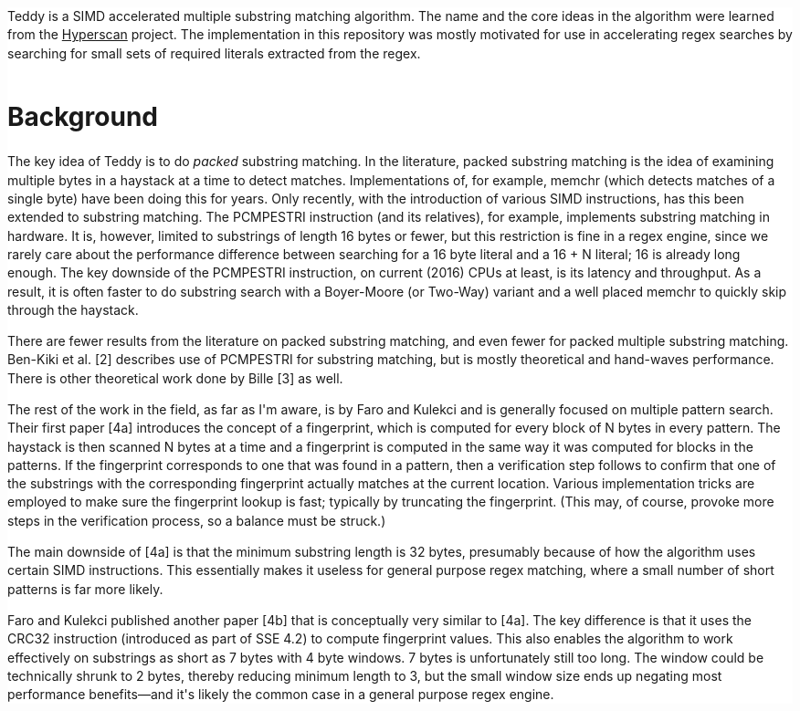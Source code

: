 Teddy is a SIMD accelerated multiple substring matching algorithm. The name
and the core ideas in the algorithm were learned from the [Hyperscan][1_u]
project. The implementation in this repository was mostly motivated for use in
accelerating regex searches by searching for small sets of required literals
extracted from the regex.


# Background

The key idea of Teddy is to do *packed* substring matching. In the literature,
packed substring matching is the idea of examining multiple bytes in a haystack
at a time to detect matches. Implementations of, for example, memchr (which
detects matches of a single byte) have been doing this for years. Only
recently, with the introduction of various SIMD instructions, has this been
extended to substring matching. The PCMPESTRI instruction (and its relatives),
for example, implements substring matching in hardware. It is, however, limited
to substrings of length 16 bytes or fewer, but this restriction is fine in a
regex engine, since we rarely care about the performance difference between
searching for a 16 byte literal and a 16 + N literal; 16 is already long
enough. The key downside of the PCMPESTRI instruction, on current (2016) CPUs
at least, is its latency and throughput. As a result, it is often faster to
do substring search with a Boyer-Moore (or Two-Way) variant and a well placed
memchr to quickly skip through the haystack.

There are fewer results from the literature on packed substring matching,
and even fewer for packed multiple substring matching. Ben-Kiki et al. [2]
describes use of PCMPESTRI for substring matching, but is mostly theoretical
and hand-waves performance. There is other theoretical work done by Bille [3]
as well.

The rest of the work in the field, as far as I'm aware, is by Faro and Kulekci
and is generally focused on multiple pattern search. Their first paper [4a]
introduces the concept of a fingerprint, which is computed for every block of
N bytes in every pattern. The haystack is then scanned N bytes at a time and
a fingerprint is computed in the same way it was computed for blocks in the
patterns. If the fingerprint corresponds to one that was found in a pattern,
then a verification step follows to confirm that one of the substrings with the
corresponding fingerprint actually matches at the current location. Various
implementation tricks are employed to make sure the fingerprint lookup is fast;
typically by truncating the fingerprint. (This may, of course, provoke more
steps in the verification process, so a balance must be struck.)

The main downside of [4a] is that the minimum substring length is 32 bytes,
presumably because of how the algorithm uses certain SIMD instructions. This
essentially makes it useless for general purpose regex matching, where a small
number of short patterns is far more likely.

Faro and Kulekci published another paper [4b] that is conceptually very similar
to [4a]. The key difference is that it uses the CRC32 instruction (introduced
as part of SSE 4.2) to compute fingerprint values. This also enables the
algorithm to work effectively on substrings as short as 7 bytes with 4 byte
windows. 7 bytes is unfortunately still too long. The window could be
technically shrunk to 2 bytes, thereby reducing minimum length to 3, but the
small window size ends up negating most performance benefits—and it's likely
the common case in a general purpose regex engine.


[1_u]: https://github.com/intel/hyperscan
[5_u]: https://software.intel.com/sites/landingpage/IntrinsicsGuide